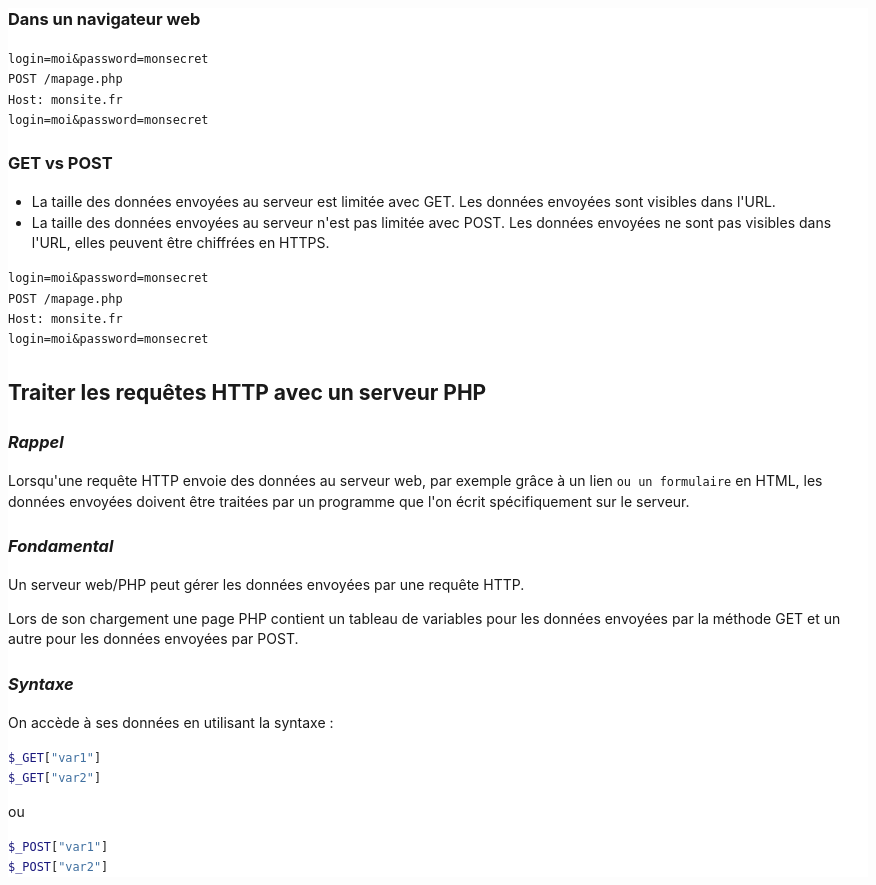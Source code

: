 ### Dans un navigateur web

```
login=moi&password=monsecret
POST /mapage.php
Host: monsite.fr
login=moi&password=monsecret
```

### GET vs POST

- La taille des données envoyées au serveur est limitée avec GET. Les données envoyées sont visibles dans l'URL.
- La taille des données envoyées au serveur n'est pas limitée avec POST. Les données envoyées ne sont pas visibles dans l'URL, elles peuvent être  chiffrées en HTTPS.

```
login=moi&password=monsecret
POST /mapage.php
Host: monsite.fr
login=moi&password=monsecret
```



## Traiter les requêtes HTTP avec un serveur PHP

### *Rappel*

Lorsqu'une requête HTTP envoie des données au serveur web, par exemple grâce à un lien `` ou un formulaire `` en HTML, les données envoyées doivent être traitées par un programme que l'on écrit spécifiquement sur le serveur.

### *Fondamental*

Un serveur web/PHP peut gérer les données envoyées par une requête HTTP.

Lors de son chargement une page PHP contient un tableau de variables pour  les données envoyées par la méthode GET et un autre pour les données  envoyées par POST.

### *Syntaxe*

On accède à ses données en utilisant la syntaxe :

```php
$_GET["var1"]
$_GET["var2"]
```

ou 

```php
$_POST["var1"]
$_POST["var2"]
```
